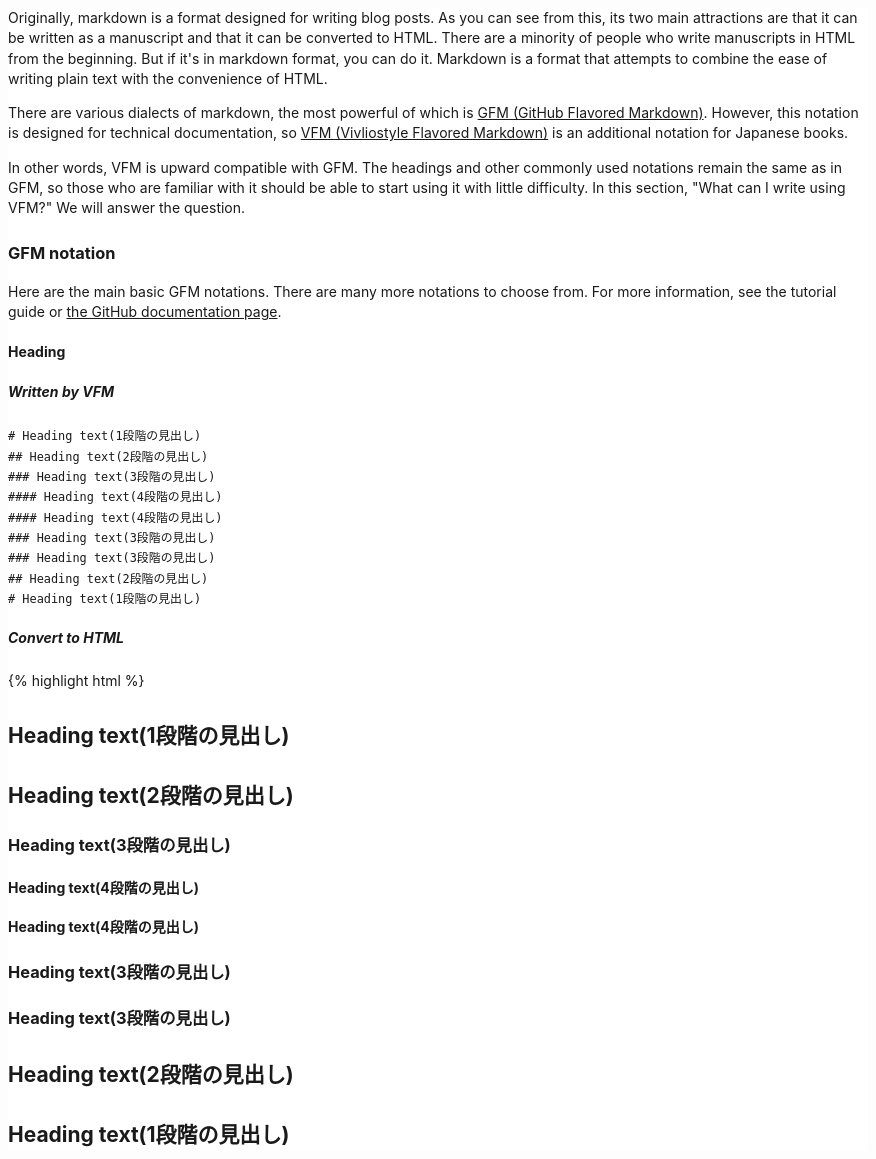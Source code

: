 Originally, markdown is a format designed for writing blog posts. As you can see from this, its two main attractions are that it can be written as a manuscript and that it can be converted to HTML. There are a minority of people who write manuscripts in HTML from the beginning. But if it's in markdown format, you can do it. Markdown is a format that attempts to combine the ease of writing plain text with the convenience of HTML.

There are various dialects of markdown, the most powerful of which is [GFM (GitHub Flavored Markdown)<i class="mdi mdi-open-in-new"></i>](https://github.github.com/gfm/).  However, this notation is designed for technical documentation, so [VFM (Vivliostyle Flavored Markdown)](https://github.com/vivliostyle/vfm) is an additional notation for Japanese books.

In other words, VFM is upward compatible with GFM. The headings and other commonly used notations remain the same as in GFM, so those who are familiar with it should be able to start using it with little difficulty.  In this section, "What can I write using VFM?" We will answer the question.

### GFM notation

Here are the main basic GFM notations. There are many more notations to choose from. For more information, see the tutorial guide or [the GitHub documentation page<i class="mdi mdi-open-in-new"></i>](https://docs.github.com/en/github/writing-on-github/basic-writing-and-formatting-syntax).

#### Heading

##### Written by VFM

```
# Heading text(1段階の見出し)
## Heading text(2段階の見出し)
### Heading text(3段階の見出し)
#### Heading text(4段階の見出し)
#### Heading text(4段階の見出し)
### Heading text(3段階の見出し)
### Heading text(3段階の見出し)
## Heading text(2段階の見出し)
# Heading text(1段階の見出し)
```

##### Convert to HTML

{% highlight html %}
<section id="heading-text1段階の見出し">
  <h1>Heading text(1段階の見出し)</h1>
  <section id="heading-text2段階の見出し">
    <h2>Heading text(2段階の見出し)</h2>
    <section id="heading-text3段階の見出し">
      <h3>Heading text(3段階の見出し)</h3>
      <section id="heading-text4段階の見出し">
        <h4>Heading text(4段階の見出し)</h4>
      </section>
      <section id="heading-text4段階の見出し-1">
        <h4>Heading text(4段階の見出し)</h4>
      </section>
    </section>
    <section id="heading-text3段階の見出し-1">
      <h3>Heading text(3段階の見出し)</h3>
    </section>
    <section id="heading-text3段階の見出し-2">
      <h3>Heading text(3段階の見出し)</h3>
    </section>
  </section>
  <section id="heading-text2段階の見出し-1">
    <h2>Heading text(2段階の見出し)</h2>
  </section>
</section>
<section id="heading-text1段階の見出し-1">
  <h1>Heading text(1段階の見出し)</h1>